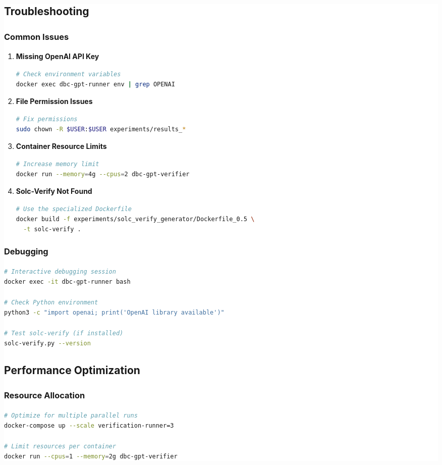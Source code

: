 ## Troubleshooting

### Common Issues

1. **Missing OpenAI API Key**
   ```bash
   # Check environment variables
   docker exec dbc-gpt-runner env | grep OPENAI
   ```

2. **File Permission Issues**
   ```bash
   # Fix permissions
   sudo chown -R $USER:$USER experiments/results_*
   ```

3. **Container Resource Limits**
   ```bash
   # Increase memory limit
   docker run --memory=4g --cpus=2 dbc-gpt-verifier
   ```

4. **Solc-Verify Not Found**
   ```bash
   # Use the specialized Dockerfile
   docker build -f experiments/solc_verify_generator/Dockerfile_0.5 \
     -t solc-verify .
   ```

### Debugging

```bash
# Interactive debugging session
docker exec -it dbc-gpt-runner bash

# Check Python environment
python3 -c "import openai; print('OpenAI library available')"

# Test solc-verify (if installed)
solc-verify.py --version
```

## Performance Optimization

### Resource Allocation

```bash
# Optimize for multiple parallel runs
docker-compose up --scale verification-runner=3

# Limit resources per container
docker run --cpus=1 --memory=2g dbc-gpt-verifier
```
